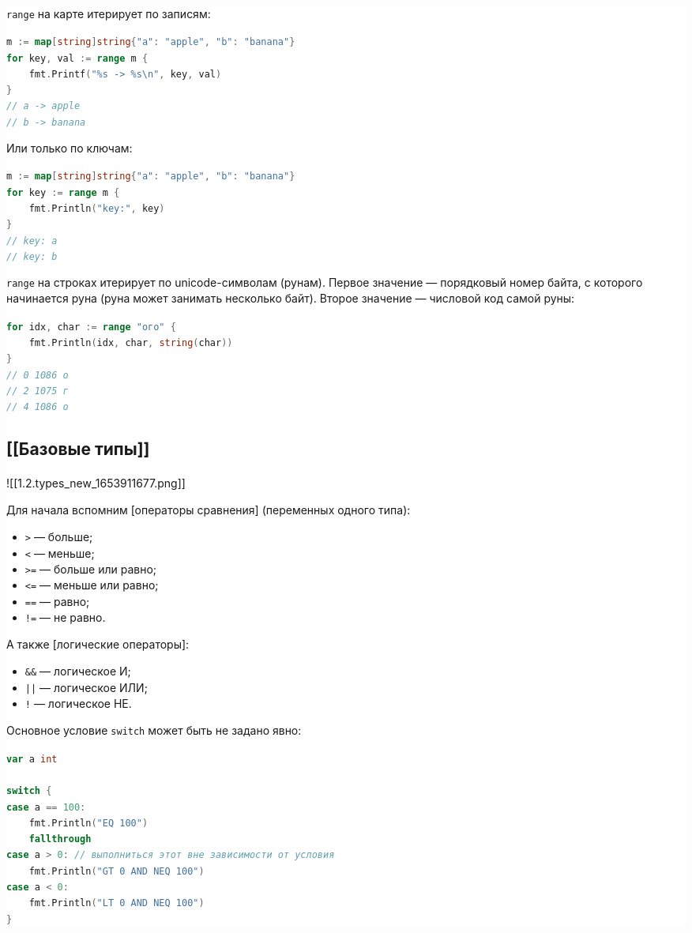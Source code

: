 `range` на карте итерирует по записям:

```go
m := map[string]string{"a": "apple", "b": "banana"}
for key, val := range m {
    fmt.Printf("%s -> %s\n", key, val)
}
// a -> apple
// b -> banana
```

Или только по ключам:

```go
m := map[string]string{"a": "apple", "b": "banana"}
for key := range m {
    fmt.Println("key:", key)
}
// key: a
// key: b
```

`range` на строках итерирует по unicode-символам (рунам). Первое значение — порядковый номер байта, с которого начинается руна (руна может занимать несколько байт). Второе значение — числовой код самой руны:

```go
for idx, char := range "ого" {
    fmt.Println(idx, char, string(char))
}
// 0 1086 о
// 2 1075 г
// 4 1086 о
```

## [[Базовые типы]]

![[1.2.types_new_1653911677.png]]

Для начала вспомним [операторы сравнения] (переменных одного типа):

-   `>` — больше;
-   `<` — меньше;
-   `>=` — больше или равно;
-   `<=` — меньше или равно;
-   `==` — равно;
-   `!=` — не равно.

А также [логические операторы]:

-   `&&` — логическое И;
-   `||` — логическое ИЛИ;
-   `!` — логическое НЕ.

Основное условие `switch` может быть не задано явно:

```go
var a int

switch {
case a == 100:
    fmt.Println("EQ 100")
    fallthrough
case a > 0: // выполниться этот вне зависимости от условия
    fmt.Println("GT 0 AND NEQ 100")
case a < 0:
    fmt.Println("LT 0 AND NEQ 100")
} 
```

